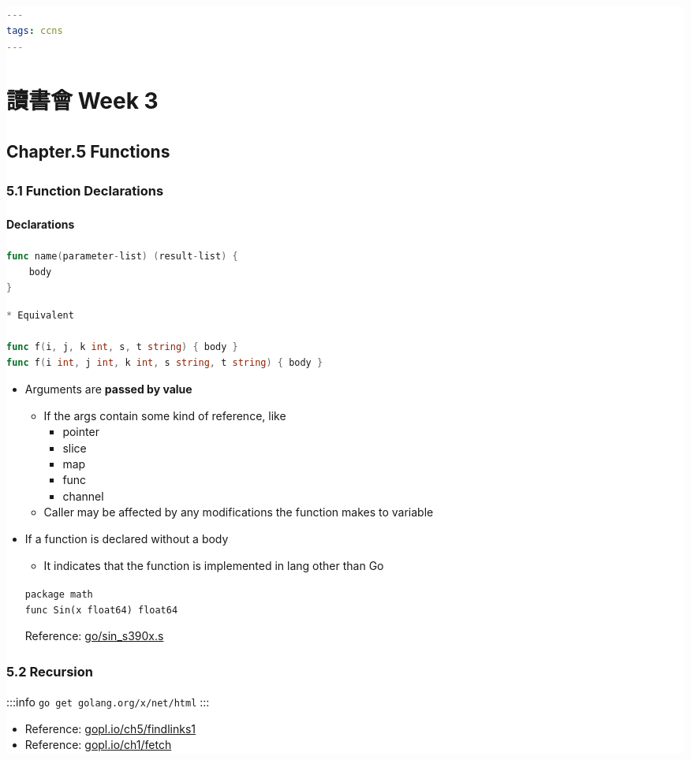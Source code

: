 ```yaml
---
tags: ccns
---
```


# 讀書會 Week 3

## Chapter.5 Functions

### 5.1 Function Declarations
#### Declarations
```go
func name(parameter-list) (result-list) {
    body
}
```

```go
* Equivalent

func f(i, j, k int, s, t string) { body }
func f(i int, j int, k int, s string, t string) { body }

```

* Arguments are **passed by value**
    * If the args contain some kind of reference, like
        * pointer
        * slice
        * map
        * func
        * channel
    * Caller may be affected by any modifications the function makes to variable

* If a function is declared without a body
    * It indicates that the function is implemented in lang other than Go
    ```
    package math
    func Sin(x float64) float64
    ```
    Reference: [go/sin_s390x.s](https://github.com/golang/go/blob/master/src/math/sin_s390x.s)
    
### 5.2 Recursion
:::info
`go get golang.org/x/net/html`
:::
* Reference: [gopl.io/ch5/findlinks1](https://github.com/adonovan/gopl.io/tree/master/ch5/findlinks1)
* Reference: [gopl.io/ch1/fetch](https://github.com/adonovan/gopl.io/tree/master/ch1/fetch)
